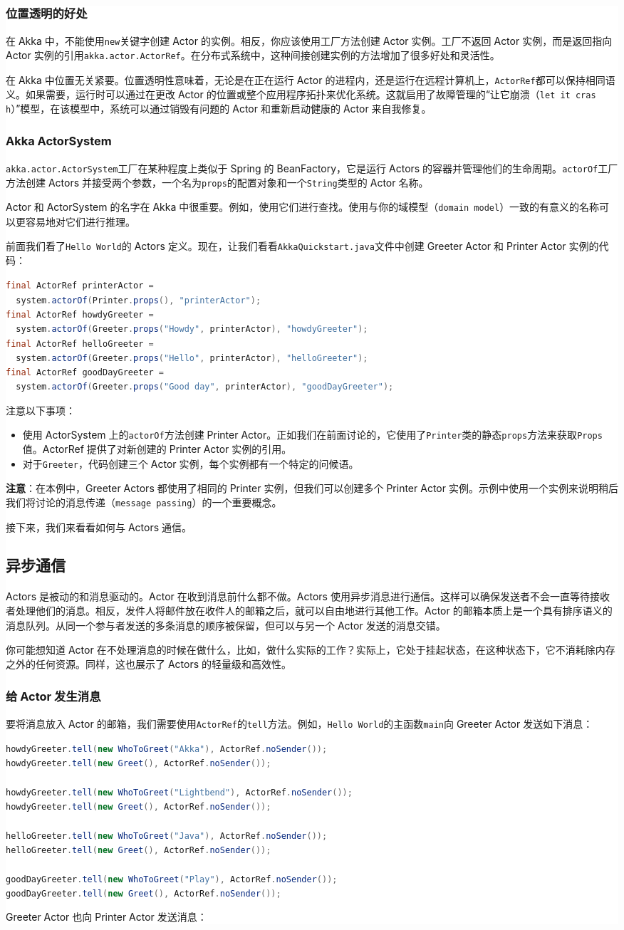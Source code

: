### 位置透明的好处
在 Akka 中，不能使用`new`关键字创建 Actor 的实例。相反，你应该使用工厂方法创建 Actor 实例。工厂不返回 Actor 实例，而是返回指向 Actor 实例的引用`akka.actor.ActorRef`。在分布式系统中，这种间接创建实例的方法增加了很多好处和灵活性。

在 Akka 中位置无关紧要。位置透明性意味着，无论是在正在运行 Actor 的进程内，还是运行在远程计算机上，`ActorRef`都可以保持相同语义。如果需要，运行时可以通过在更改 Actor 的位置或整个应用程序拓扑来优化系统。这就启用了故障管理的“让它崩溃（`let it crash`）”模型，在该模型中，系统可以通过销毁有问题的 Actor 和重新启动健康的 Actor 来自我修复。

### Akka ActorSystem
`akka.actor.ActorSystem`工厂在某种程度上类似于 Spring 的 BeanFactory，它是运行 Actors 的容器并管理他们的生命周期。`actorOf`工厂方法创建 Actors 并接受两个参数，一个名为`props`的配置对象和一个`String`类型的 Actor 名称。

Actor 和 ActorSystem 的名字在 Akka 中很重要。例如，使用它们进行查找。使用与你的域模型（`domain model`）一致的有意义的名称可以更容易地对它们进行推理。

前面我们看了`Hello World`的 Actors 定义。现在，让我们看看`AkkaQuickstart.java`文件中创建 Greeter Actor 和 Printer Actor 实例的代码：

```java
final ActorRef printerActor = 
  system.actorOf(Printer.props(), "printerActor");
final ActorRef howdyGreeter = 
  system.actorOf(Greeter.props("Howdy", printerActor), "howdyGreeter");
final ActorRef helloGreeter = 
  system.actorOf(Greeter.props("Hello", printerActor), "helloGreeter");
final ActorRef goodDayGreeter = 
  system.actorOf(Greeter.props("Good day", printerActor), "goodDayGreeter");
```
注意以下事项：

- 使用 ActorSystem 上的`actorOf`方法创建 Printer Actor。正如我们在前面讨论的，它使用了`Printer`类的静态`props`方法来获取`Props`值。ActorRef 提供了对新创建的 Printer Actor 实例的引用。
- 对于`Greeter`，代码创建三个 Actor 实例，每个实例都有一个特定的问候语。

**注意**：在本例中，Greeter Actors 都使用了相同的 Printer 实例，但我们可以创建多个 Printer Actor 实例。示例中使用一个实例来说明稍后我们将讨论的消息传递（`message passing`）的一个重要概念。

接下来，我们来看看如何与 Actors 通信。

## 异步通信
 Actors 是被动的和消息驱动的。Actor 在收到消息前什么都不做。Actors 使用异步消息进行通信。这样可以确保发送者不会一直等待接收者处理他们的消息。相反，发件人将邮件放在收件人的邮箱之后，就可以自由地进行其他工作。Actor 的邮箱本质上是一个具有排序语义的消息队列。从同一个参与者发送的多条消息的顺序被保留，但可以与另一个 Actor 发送的消息交错。

你可能想知道 Actor 在不处理消息的时候在做什么，比如，做什么实际的工作？实际上，它处于挂起状态，在这种状态下，它不消耗除内存之外的任何资源。同样，这也展示了 Actors 的轻量级和高效性。

### 给 Actor 发生消息
要将消息放入 Actor 的邮箱，我们需要使用`ActorRef`的`tell`方法。例如，`Hello World`的主函数`main`向 Greeter Actor 发送如下消息：

```java
howdyGreeter.tell(new WhoToGreet("Akka"), ActorRef.noSender());
howdyGreeter.tell(new Greet(), ActorRef.noSender());

howdyGreeter.tell(new WhoToGreet("Lightbend"), ActorRef.noSender());
howdyGreeter.tell(new Greet(), ActorRef.noSender());

helloGreeter.tell(new WhoToGreet("Java"), ActorRef.noSender());
helloGreeter.tell(new Greet(), ActorRef.noSender());

goodDayGreeter.tell(new WhoToGreet("Play"), ActorRef.noSender());
goodDayGreeter.tell(new Greet(), ActorRef.noSender());
```
Greeter Actor  也向 Printer Actor 发送消息：
